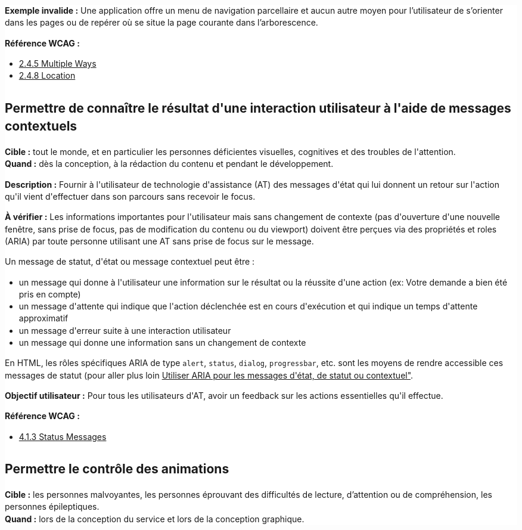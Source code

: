 **Exemple invalide&nbsp;:**
Une application offre un menu de navigation parcellaire et aucun autre moyen pour l’utilisateur de s’orienter dans les pages ou de repérer où se situe la page courante dans l’arborescence.

**Référence <abbr>WCAG</abbr>&nbsp;:**  
- <a lang="en" href="https://www.w3.org/TR/WCAG22/#multiple-ways">2.4.5 Multiple Ways</a>
- <a lang="en" href="https://www.w3.org/TR/WCAG22/#location">2.4.8 Location</a>




## Permettre de connaître le résultat d'une interaction utilisateur à l'aide de messages contextuels

**Cible&nbsp;:** tout le monde, et en particulier les personnes déficientes visuelles, cognitives et des troubles de l'attention.  
**Quand&nbsp;:** dès la conception, à la rédaction du contenu et pendant le développement.

**Description&nbsp;:**
Fournir à l'utilisateur de technologie d'assistance (<abbr>AT</abbr>) des messages d'état qui lui donnent un retour sur l'action qu'il vient d'effectuer dans son parcours sans recevoir le focus.

**À vérifier&nbsp;:**
Les informations importantes pour l'utilisateur mais sans changement de contexte (pas d'ouverture d'une nouvelle fenêtre, sans prise de focus, pas de modification du contenu ou du <span lang="en">viewport<span>) doivent être perçues via des propriétés et roles (<abbr>ARIA</abbr>) par toute personne utilisant une <abbr>AT</abbr> sans prise de focus sur le message.
   
Un message de statut, d'état ou message contextuel peut être&nbsp;:
- un message qui donne à l'utilisateur une information sur le résultat ou la réussite d'une action (ex: Votre demande a bien été pris en compte)
- un message d'attente qui indique que l'action déclenchée est en cours d'exécution et qui indique un temps d'attente approximatif
- un message d'erreur suite à une interaction utilisateur
- un message qui donne une information sans un changement de contexte

En <abbr>HTML</abbr>, les rôles spécifiques <abbr>ARIA</abbr> de type `alert`, `status`, `dialog`, `progressbar`, etc. sont les moyens de rendre accessible ces messages de statut (pour aller plus loin [Utiliser ARIA pour les messages d'état, de statut ou contextuel"](../../../articles/messages-de-statut-aria/).

**Objectif utilisateur&nbsp;:**
Pour tous les utilisateurs d'<abbr>AT</abbr>, avoir un feedback sur les actions essentielles qu'il effectue.

**Référence <abbr>WCAG</abbr>&nbsp;:**  
- <a lang="en" href="https://www.w3.org/TR/WCAG22/#status-messages">4.1.3 Status Messages</a>




## Permettre le contrôle des animations

**Cible&nbsp;:** les personnes malvoyantes, les personnes éprouvant des difficultés de lecture, d’attention ou de compréhension, les personnes épileptiques.  
**Quand&nbsp;:** lors de la conception du service et lors de la conception graphique.

